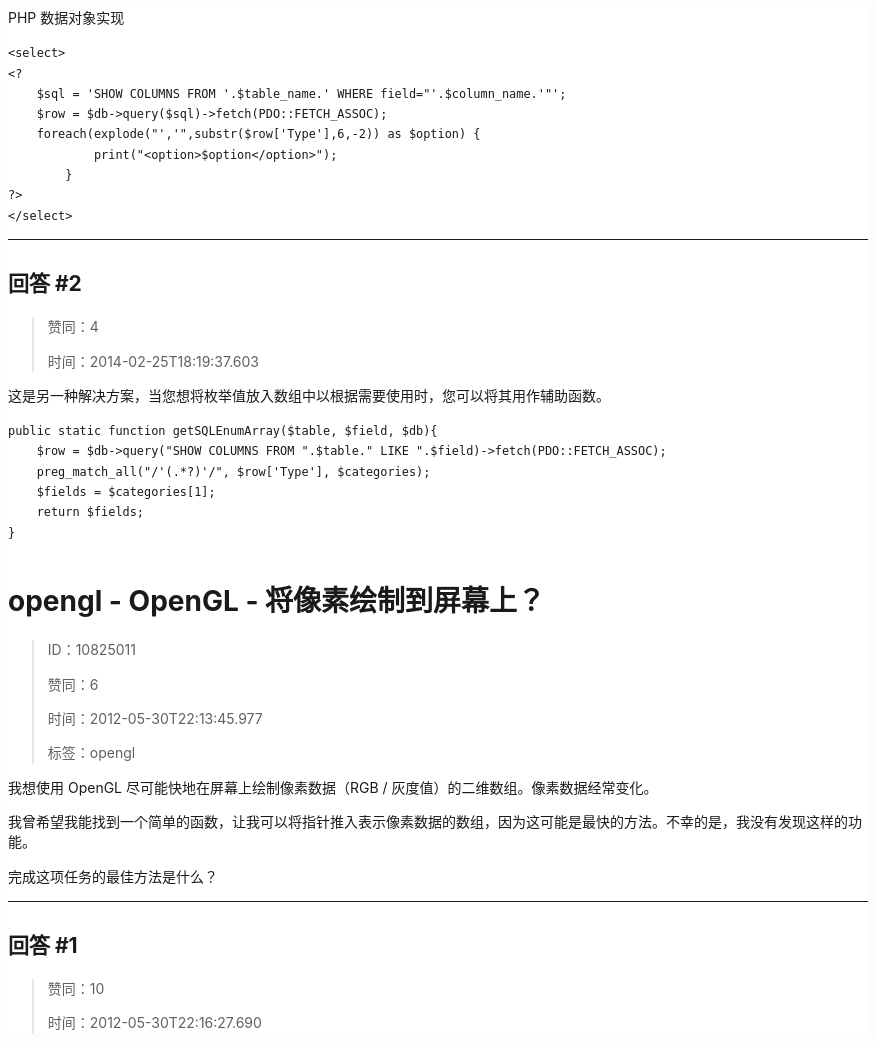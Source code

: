 PHP 数据对象实现

```
<select>
<?
    $sql = 'SHOW COLUMNS FROM '.$table_name.' WHERE field="'.$column_name.'"';
    $row = $db->query($sql)->fetch(PDO::FETCH_ASSOC);
    foreach(explode("','",substr($row['Type'],6,-2)) as $option) {
            print("<option>$option</option>");
        }
?>
</select> 
```

* * *

## 回答 #2

> 赞同：4
> 
> 时间：2014-02-25T18:19:37.603

这是另一种解决方案，当您想将枚举值放入数组中以根据需要使用时，您可以将其用作辅助函数。

```
public static function getSQLEnumArray($table, $field, $db){
    $row = $db->query("SHOW COLUMNS FROM ".$table." LIKE ".$field)->fetch(PDO::FETCH_ASSOC);
    preg_match_all("/'(.*?)'/", $row['Type'], $categories);
    $fields = $categories[1];
    return $fields;
} 
```

# opengl - OpenGL - 将像素绘制到屏幕上？

> ID：10825011
> 
> 赞同：6
> 
> 时间：2012-05-30T22:13:45.977
> 
> 标签：opengl

我想使用 OpenGL 尽可能快地在屏幕上绘制像素数据（RGB / 灰度值）的二维数组。像素数据经常变化。

我曾希望我能找到一个简单的函数，让我可以将指针推入表示像素数据的数组，因为这可能是最快的方法。不幸的是，我没有发现这样的功能。

完成这项任务的最佳方法是什么？

* * *

## 回答 #1

> 赞同：10
> 
> 时间：2012-05-30T22:16:27.690
